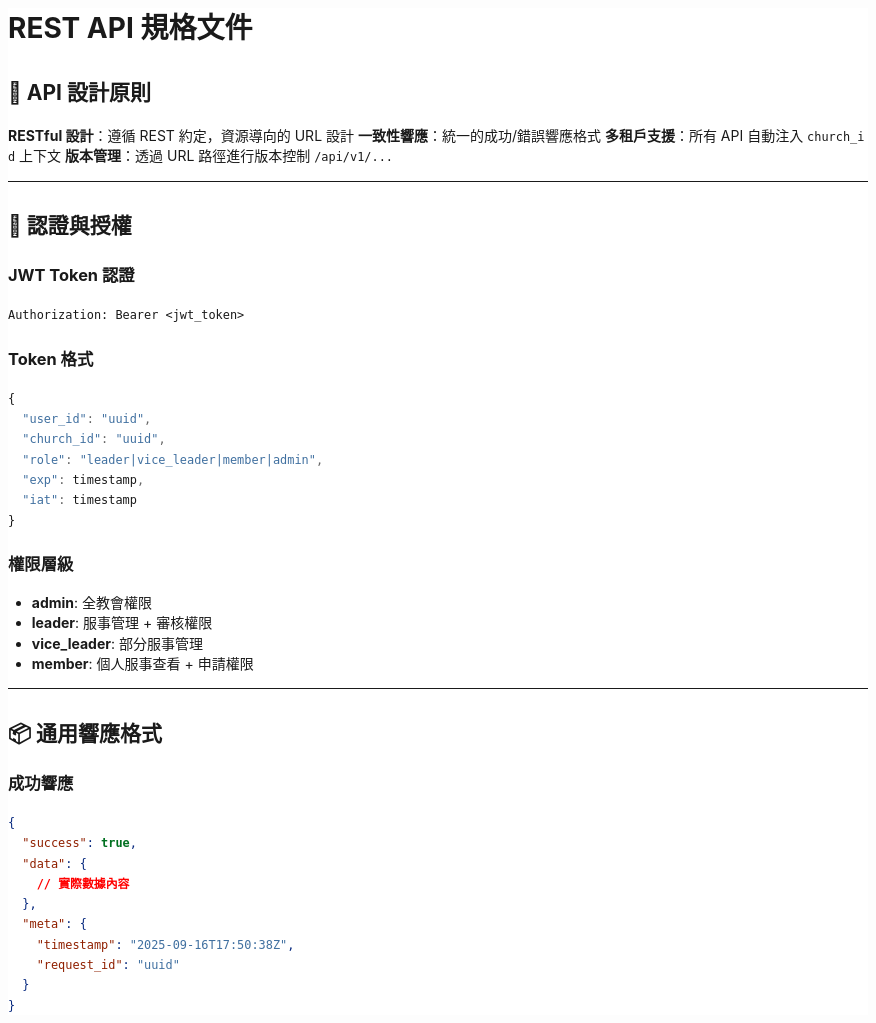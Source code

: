 # REST API 規格文件

## 🎯 API 設計原則

**RESTful 設計**：遵循 REST 約定，資源導向的 URL 設計
**一致性響應**：統一的成功/錯誤響應格式
**多租戶支援**：所有 API 自動注入 `church_id` 上下文
**版本管理**：透過 URL 路徑進行版本控制 `/api/v1/...`

---

## 🔐 認證與授權

### JWT Token 認證

```http
Authorization: Bearer <jwt_token>
```

### Token 格式

```javascript
{
  "user_id": "uuid",
  "church_id": "uuid",
  "role": "leader|vice_leader|member|admin",
  "exp": timestamp,
  "iat": timestamp
}
```

### 權限層級

- **admin**: 全教會權限
- **leader**: 服事管理 + 審核權限
- **vice_leader**: 部分服事管理
- **member**: 個人服事查看 + 申請權限

---

## 📦 通用響應格式

### 成功響應

```json
{
  "success": true,
  "data": {
    // 實際數據內容
  },
  "meta": {
    "timestamp": "2025-09-16T17:50:38Z",
    "request_id": "uuid"
  }
}
```
